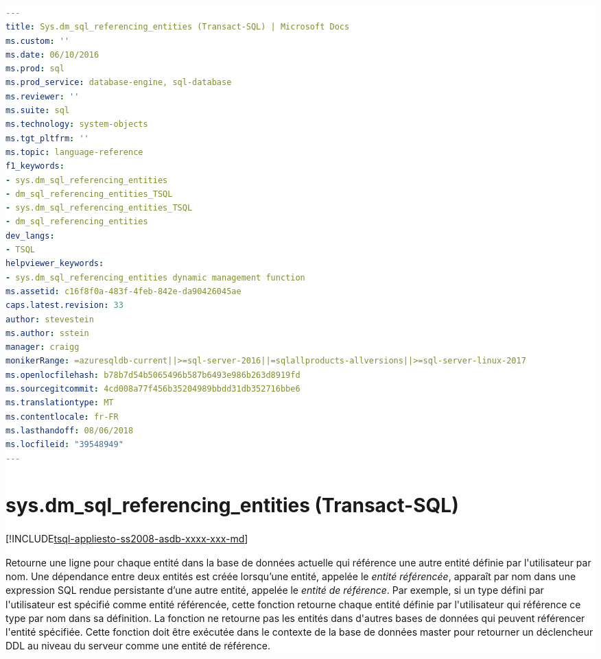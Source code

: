 ```yaml
---
title: Sys.dm_sql_referencing_entities (Transact-SQL) | Microsoft Docs
ms.custom: ''
ms.date: 06/10/2016
ms.prod: sql
ms.prod_service: database-engine, sql-database
ms.reviewer: ''
ms.suite: sql
ms.technology: system-objects
ms.tgt_pltfrm: ''
ms.topic: language-reference
f1_keywords:
- sys.dm_sql_referencing_entities
- dm_sql_referencing_entities_TSQL
- sys.dm_sql_referencing_entities_TSQL
- dm_sql_referencing_entities
dev_langs:
- TSQL
helpviewer_keywords:
- sys.dm_sql_referencing_entities dynamic management function
ms.assetid: c16f8f0a-483f-4feb-842e-da90426045ae
caps.latest.revision: 33
author: stevestein
ms.author: sstein
manager: craigg
monikerRange: =azuresqldb-current||>=sql-server-2016||=sqlallproducts-allversions||>=sql-server-linux-2017
ms.openlocfilehash: b78b7d54b5065496b587b6493e986b263d8919fd
ms.sourcegitcommit: 4cd008a77f456b35204989bbdd31db352716bbe6
ms.translationtype: MT
ms.contentlocale: fr-FR
ms.lasthandoff: 08/06/2018
ms.locfileid: "39548949"
---
```

# <a name="sysdmsqlreferencingentities-transact-sql"></a>sys.dm_sql_referencing_entities (Transact-SQL)
[!INCLUDE[tsql-appliesto-ss2008-asdb-xxxx-xxx-md](../../includes/tsql-appliesto-ss2008-asdb-xxxx-xxx-md.md)]

  Retourne une ligne pour chaque entité dans la base de données actuelle qui référence une autre entité définie par l'utilisateur par nom. Une dépendance entre deux entités est créée lorsqu’une entité, appelée le *entité référencée*, apparaît par nom dans une expression SQL rendue persistante d’une autre entité, appelée le *entité de référence*. Par exemple, si un type défini par l'utilisateur est spécifié comme entité référencée, cette fonction retourne chaque entité définie par l'utilisateur qui référence ce type par nom dans sa définition. La fonction ne retourne pas les entités dans d'autres bases de données qui peuvent référencer l'entité spécifiée. Cette fonction doit être exécutée dans le contexte de la base de données master pour retourner un déclencheur DDL au niveau du serveur comme une entité de référence.  
  